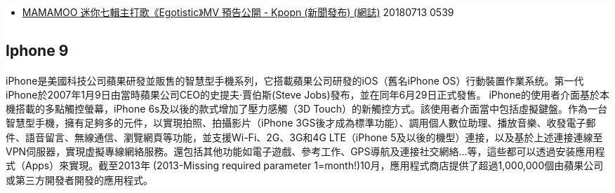 - [MAMAMOO 迷你七輯主打歌《Egotistic》MV 預告公開 - Kpopn (新聞發布) (網誌)](https://www.kpopn.com/2018/07/13/mamamoo-%E8%BF%B7%E4%BD%A0%E4%B8%83%E8%BC%AF%E4%B8%BB%E6%89%93%E6%AD%8C%E3%80%8Aegotistic%E3%80%8Bmv-%E9%A0%90%E5%91%8A%E5%85%AC%E9%96%8B/ "MAMAMOO 迷你七輯主打歌《Egotistic》MV 預告公開 - Kpopn (新聞發布) (網誌)") 20180713 0539

## Iphone 9

iPhone是美國科技公司蘋果研發並販售的智慧型手機系列，它搭載蘋果公司研發的iOS（舊名iPhone OS）行動裝置作業系统。第一代iPhone於2007年1月9日由當時蘋果公司CEO的史提夫·賈伯斯(Steve Jobs)發布，並在同年6月29日正式發售。
iPhone的使用者介面基於本機搭載的多點觸控螢幕，iPhone 6s及以後的款式增加了壓力感觸（3D Touch）的新觸控方式。該使用者介面當中包括虛擬鍵盤。作為一台智慧型手機，擁有足夠多的元件，以實現拍照、拍攝影片（iPhone 3GS後才成為標準功能）、調用個人數位助理、播放音樂、收發電子郵件、語音留言、無線通信、瀏覽網頁等功能，並支援Wi-Fi、2G、3G和4G LTE（iPhone 5及以後的機型）連接，以及基於上述連接連線至VPN伺服器，實現虚擬專線網絡服務。還包括其他功能如電子遊戲、參考工作、GPS導航及連接社交網絡...等，這些都可以透過安装應用程式（Apps）來實現。截至2013年 (2013-Missing required parameter 1=month!)10月，應用程式商店提供了超過1,000,000個由蘋果公司或第三方開發者開發的應用程式。
